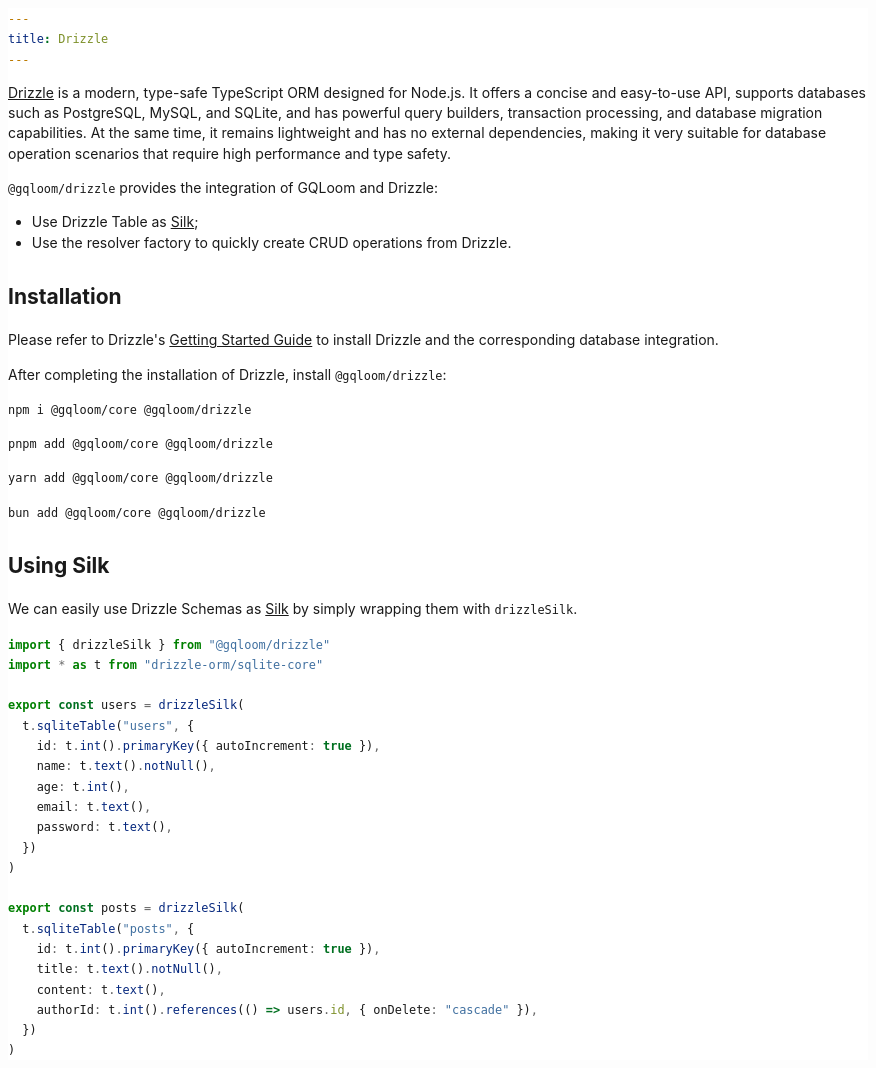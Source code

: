 ```yaml
---
title: Drizzle
---
```


[Drizzle](https://orm.drizzle.team/) is a modern, type-safe TypeScript ORM designed for Node.js. It offers a concise and easy-to-use API, supports databases such as PostgreSQL, MySQL, and SQLite, and has powerful query builders, transaction processing, and database migration capabilities. At the same time, it remains lightweight and has no external dependencies, making it very suitable for database operation scenarios that require high performance and type safety.

`@gqloom/drizzle` provides the integration of GQLoom and Drizzle:

- Use Drizzle Table as [Silk](../silk);
- Use the resolver factory to quickly create CRUD operations from Drizzle.

## Installation

Please refer to Drizzle's [Getting Started Guide](https://orm.drizzle.team/docs/get-started) to install Drizzle and the corresponding database integration.

After completing the installation of Drizzle, install `@gqloom/drizzle`:

```sh tab="npm"
npm i @gqloom/core @gqloom/drizzle
```
```sh tab="pnpm"
pnpm add @gqloom/core @gqloom/drizzle
```
```sh tab="yarn"
yarn add @gqloom/core @gqloom/drizzle
```
```sh tab="bun"
bun add @gqloom/core @gqloom/drizzle
```

## Using Silk

We can easily use Drizzle Schemas as [Silk](../silk) by simply wrapping them with `drizzleSilk`.

```ts twoslash title="schema.ts" tab="schema.ts"
import { drizzleSilk } from "@gqloom/drizzle"
import * as t from "drizzle-orm/sqlite-core"

export const users = drizzleSilk(
  t.sqliteTable("users", {
    id: t.int().primaryKey({ autoIncrement: true }),
    name: t.text().notNull(),
    age: t.int(),
    email: t.text(),
    password: t.text(),
  })
)

export const posts = drizzleSilk(
  t.sqliteTable("posts", {
    id: t.int().primaryKey({ autoIncrement: true }),
    title: t.text().notNull(),
    content: t.text(),
    authorId: t.int().references(() => users.id, { onDelete: "cascade" }),
  })
)
```
